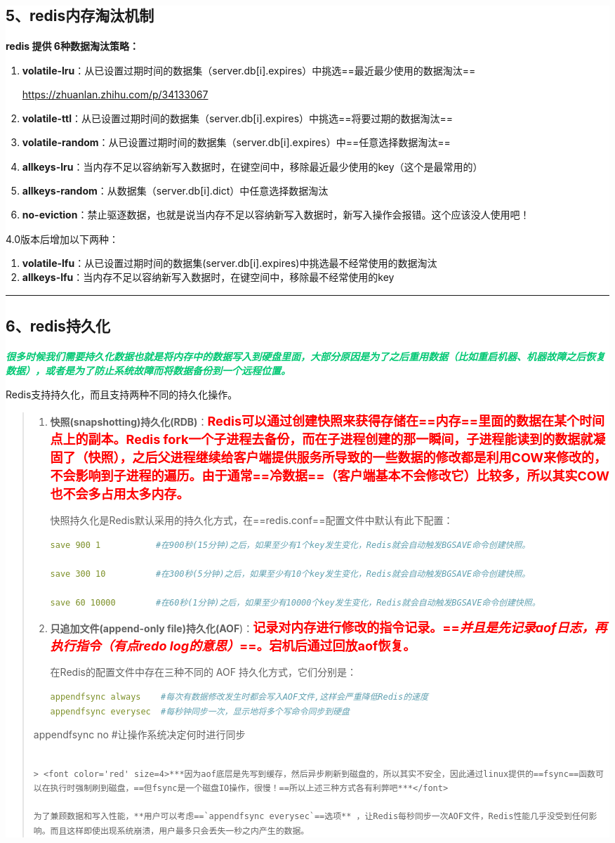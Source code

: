 
## 5、redis内存淘汰机制

**redis 提供 6种数据淘汰策略：**

1. **volatile-lru**：从已设置过期时间的数据集（server.db[i].expires）中挑选==最近最少使用的数据淘汰==

   https://zhuanlan.zhihu.com/p/34133067

2. **volatile-ttl**：从已设置过期时间的数据集（server.db[i].expires）中挑选==将要过期的数据淘汰==

3. **volatile-random**：从已设置过期时间的数据集（server.db[i].expires）中==任意选择数据淘汰==

4. **allkeys-lru**：当内存不足以容纳新写入数据时，在键空间中，移除最近最少使用的key（这个是最常用的）

5. **allkeys-random**：从数据集（server.db[i].dict）中任意选择数据淘汰

6. **no-eviction**：禁止驱逐数据，也就是说当内存不足以容纳新写入数据时，新写入操作会报错。这个应该没人使用吧！

4.0版本后增加以下两种：

1. **volatile-lfu**：从已设置过期时间的数据集(server.db[i].expires)中挑选最不经常使用的数据淘汰
2. **allkeys-lfu**：当内存不足以容纳新写入数据时，在键空间中，移除最不经常使用的key

------



## 6、redis持久化

<font color='#02C874'>***很多时候我们需要持久化数据也就是将内存中的数据写入到硬盘里面，大部分原因是为了之后重用数据（比如重启机器、机器故障之后恢复数据），或者是为了防止系统故障而将数据备份到一个远程位置。***</font>

Redis支持持久化，而且支持两种不同的持久化操作。

> 1. **快照(snapshotting)持久化(RDB)**：**<font color='red' size = 4>Redis可以通过创建快照来获得存储在==内存==里面的数据在某个时间点上的副本。Redis fork一个子进程去备份，而在子进程创建的那一瞬间，子进程能读到的数据就凝固了（快照），之后父进程继续给客户端提供服务所导致的一些数据的修改都是利用COW来修改的，不会影响到子进程的遍历。由于通常==冷数据==（客户端基本不会修改它）比较多，所以其实COW也不会多占用太多内存。</font>**
>
>    快照持久化是Redis默认采用的持久化方式，在==redis.conf==配置文件中默认有此下配置：
>
>    ```yml
>    save 900 1           #在900秒(15分钟)之后，如果至少有1个key发生变化，Redis就会自动触发BGSAVE命令创建快照。
>    
>    save 300 10          #在300秒(5分钟)之后，如果至少有10个key发生变化，Redis就会自动触发BGSAVE命令创建快照。
>    
>    save 60 10000        #在60秒(1分钟)之后，如果至少有10000个key发生变化，Redis就会自动触发BGSAVE命令创建快照。
>    ```
>
> 2. **只追加文件(append-only file)持久化(AOF**)：**<font color='red' size = 4>记录对内存进行修改的指令记录。==*并且是先记录aof日志，再执行指令（有点redo log的意思）*==。宕机后通过回放aof恢复。</font>**
>
>    在Redis的配置文件中存在三种不同的 AOF 持久化方式，它们分别是：
>
>    ```yml
>    appendfsync always    #每次有数据修改发生时都会写入AOF文件,这样会严重降低Redis的速度
>    appendfsync everysec  #每秒钟同步一次，显示地将多个写命令同步到硬盘
>appendfsync no        #让操作系统决定何时进行同步
>    ```
>
>    > <font color='red' size=4>***因为aof底层是先写到缓存，然后异步刷新到磁盘的，所以其实不安全，因此通过linux提供的==fsync==函数可以在执行时强制刷到磁盘，==但fsync是一个磁盘IO操作，很慢！==所以上述三种方式各有利弊吧***</font>
>
>    为了兼顾数据和写入性能，**用户可以考虑==`appendfsync everysec`==选项** ，让Redis每秒同步一次AOF文件，Redis性能几乎没受到任何影响。而且这样即使出现系统崩溃，用户最多只会丢失一秒之内产生的数据。
